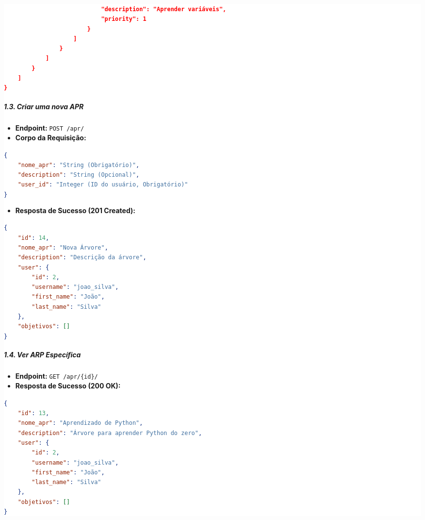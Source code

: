 ```json
                            "description": "Aprender variáveis",
                            "priority": 1
                        }
                    ]
                }
            ]
        }
    ]
}
```

##### **1.3. Criar uma nova APR**
* **Endpoint:** `POST /apr/`
* **Corpo da Requisição:**
```json
{
    "nome_apr": "String (Obrigatório)",
    "description": "String (Opcional)",
    "user_id": "Integer (ID do usuário, Obrigatório)"
}
```
* **Resposta de Sucesso (201 Created):**
```json
{
    "id": 14,
    "nome_apr": "Nova Árvore",
    "description": "Descrição da árvore",
    "user": {
        "id": 2,
        "username": "joao_silva",
        "first_name": "João",
        "last_name": "Silva"
    },
    "objetivos": []
}
```

##### **1.4. Ver ARP Específica**
* **Endpoint:** `GET /apr/{id}/`
* **Resposta de Sucesso (200 OK):**
```json
{
    "id": 13,
    "nome_apr": "Aprendizado de Python",
    "description": "Árvore para aprender Python do zero",
    "user": {
        "id": 2,
        "username": "joao_silva",
        "first_name": "João",
        "last_name": "Silva"
    },
    "objetivos": []
}
```
